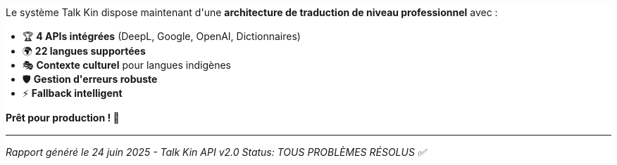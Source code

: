 Le système Talk Kin dispose maintenant d'une **architecture de traduction de niveau professionnel** avec :
- 🏆 **4 APIs intégrées** (DeepL, Google, OpenAI, Dictionnaires)
- 🌍 **22 langues supportées**
- 🎭 **Contexte culturel** pour langues indigènes
- 🛡️ **Gestion d'erreurs robuste**
- ⚡ **Fallback intelligent**

**Prêt pour production ! 🎉**

---

*Rapport généré le 24 juin 2025 - Talk Kin API v2.0*
*Status: TOUS PROBLÈMES RÉSOLUS ✅*
